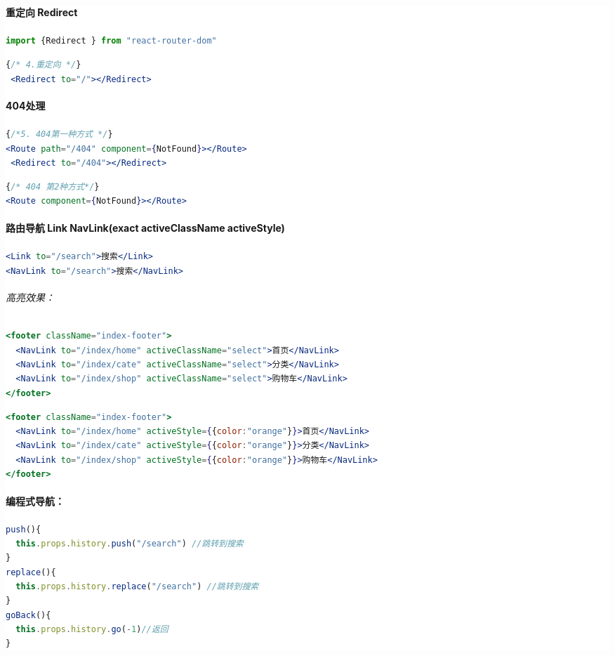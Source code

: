 #### 重定向 Redirect 

```js
import {Redirect } from "react-router-dom"
```

```jsx
{/* 4.重定向 */}
 <Redirect to="/"></Redirect>
```

#### 404处理

```jsx
{/*5. 404第一种方式 */}
<Route path="/404" component={NotFound}></Route>
 <Redirect to="/404"></Redirect> 
```



```jsx
{/* 404 第2种方式*/}
<Route component={NotFound}></Route>
```

#### 路由导航 Link NavLink(exact activeClassName activeStyle)

```jsx
<Link to="/search">搜索</Link>
<NavLink to="/search">搜索</NavLink>
```

###### 高亮效果：

```jsx
<footer className="index-footer">
  <NavLink to="/index/home" activeClassName="select">首页</NavLink>
  <NavLink to="/index/cate" activeClassName="select">分类</NavLink>
  <NavLink to="/index/shop" activeClassName="select">购物车</NavLink>
</footer>
```

```jsx
<footer className="index-footer">
  <NavLink to="/index/home" activeStyle={{color:"orange"}}>首页</NavLink>
  <NavLink to="/index/cate" activeStyle={{color:"orange"}}>分类</NavLink>
  <NavLink to="/index/shop" activeStyle={{color:"orange"}}>购物车</NavLink>
</footer>
```

#### 编程式导航：

```js
push(){
  this.props.history.push("/search") //跳转到搜索
}
replace(){
  this.props.history.replace("/search") //跳转到搜索
}
goBack(){
  this.props.history.go(-1)//返回
}
```
